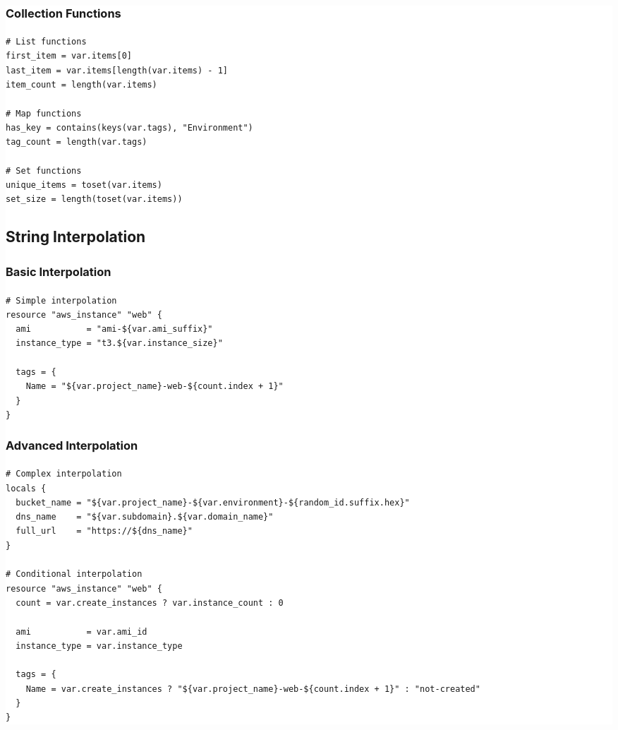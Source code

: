 ### Collection Functions

```hcl
# List functions
first_item = var.items[0]
last_item = var.items[length(var.items) - 1]
item_count = length(var.items)

# Map functions
has_key = contains(keys(var.tags), "Environment")
tag_count = length(var.tags)

# Set functions
unique_items = toset(var.items)
set_size = length(toset(var.items))
```

## String Interpolation

### Basic Interpolation

```hcl
# Simple interpolation
resource "aws_instance" "web" {
  ami           = "ami-${var.ami_suffix}"
  instance_type = "t3.${var.instance_size}"
  
  tags = {
    Name = "${var.project_name}-web-${count.index + 1}"
  }
}
```

### Advanced Interpolation

```hcl
# Complex interpolation
locals {
  bucket_name = "${var.project_name}-${var.environment}-${random_id.suffix.hex}"
  dns_name    = "${var.subdomain}.${var.domain_name}"
  full_url    = "https://${dns_name}"
}

# Conditional interpolation
resource "aws_instance" "web" {
  count = var.create_instances ? var.instance_count : 0
  
  ami           = var.ami_id
  instance_type = var.instance_type
  
  tags = {
    Name = var.create_instances ? "${var.project_name}-web-${count.index + 1}" : "not-created"
  }
}
```
